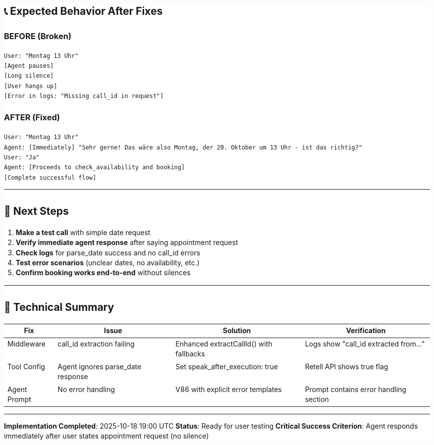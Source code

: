 
## 📞 Expected Behavior After Fixes

### BEFORE (Broken)
```
User: "Montag 13 Uhr"
[Agent pauses]
[Long silence]
[User hangs up]
[Error in logs: "Missing call_id in request"]
```

### AFTER (Fixed)
```
User: "Montag 13 Uhr"
Agent: [Immediately] "Sehr gerne! Das wäre also Montag, der 20. Oktober um 13 Uhr - ist das richtig?"
User: "Ja"
Agent: [Proceeds to check_availability and booking]
[Complete successful flow]
```

---

## 🚀 Next Steps

1. **Make a test call** with simple date request
2. **Verify immediate agent response** after saying appointment request
3. **Check logs** for parse_date success and no call_id errors
4. **Test error scenarios** (unclear dates, no availability, etc.)
5. **Confirm booking works end-to-end** without silences

---

## 📝 Technical Summary

| Fix | Issue | Solution | Verification |
|-----|-------|----------|--------------|
| Middleware | call_id extraction failing | Enhanced extractCallId() with fallbacks | Logs show "call_id extracted from..." |
| Tool Config | Agent ignores parse_date response | Set speak_after_execution: true | Retell API shows true flag |
| Agent Prompt | No error handling | V86 with explicit error templates | Prompt contains error handling section |

---

**Implementation Completed**: 2025-10-18 19:00 UTC
**Status**: Ready for user testing
**Critical Success Criterion**: Agent responds immediately after user states appointment request (no silence)
